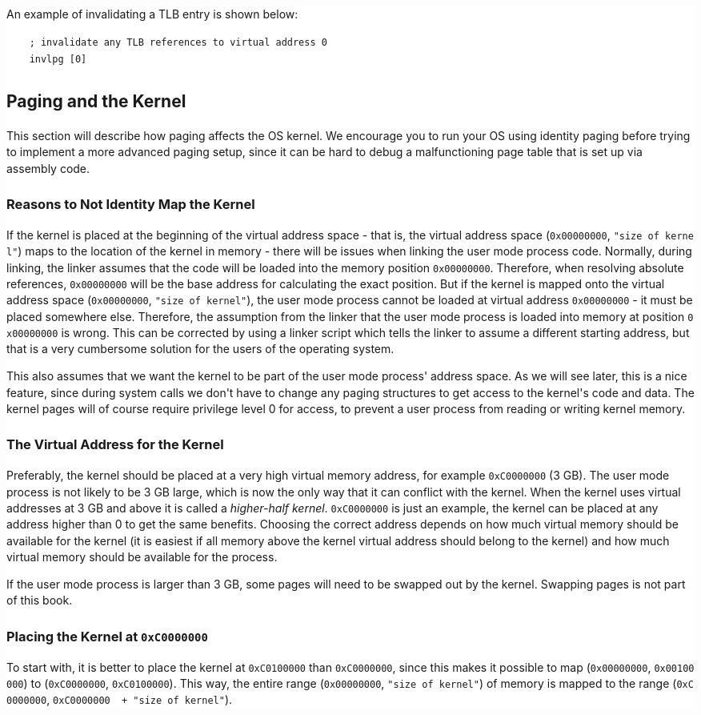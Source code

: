 An example of invalidating a TLB entry is shown below:

~~~ {.nasm}
    ; invalidate any TLB references to virtual address 0
    invlpg [0]
~~~

## Paging and the Kernel
This section will describe how paging affects the OS kernel. We
encourage you to run your OS using identity paging before trying to implement a
more advanced paging setup, since it can be hard to debug a malfunctioning
page table that is set up via assembly code.

### Reasons to Not Identity Map the Kernel

If the kernel is placed at the beginning of the virtual address space - that
is, the virtual address space (`0x00000000`, `"size of kernel"`) maps to the
location of the kernel in memory - there will be issues when linking the user
mode process code. Normally, during linking, the linker assumes that the code
will be loaded into the memory position `0x00000000`. Therefore, when resolving
absolute references, `0x00000000` will be the base address for calculating the
exact position. But if the kernel is mapped onto the virtual address space
(`0x00000000`, `"size of kernel"`), the user mode process cannot be loaded at
virtual address `0x00000000` - it must be placed somewhere else. Therefore, the
assumption from the linker that the user mode process is loaded into memory at
position `0x00000000` is wrong. This can be corrected by using a linker script
which tells the linker to assume a different starting address, but that is a
very cumbersome solution for the users of the operating system.

This also assumes that we want the kernel to be part of the user mode process'
address space. As we will see later, this is a nice feature, since during
system calls we don't have to change any paging structures to get access to the
kernel's code and data. The kernel pages will of course require privilege level
0 for access, to prevent a user process from reading or writing kernel memory.

### The Virtual Address for the Kernel

Preferably, the kernel should be placed at a very high virtual memory address,
for example `0xC0000000` (3 GB). The user mode process is not likely to
be 3 GB large, which is now the only way that it can conflict with the
kernel. When the kernel uses virtual addresses at 3 GB and above it is called a
_higher-half kernel_. `0xC0000000` is just an example, the kernel can be placed
at any address higher than 0 to get the same benefits. Choosing the correct
address depends on how much virtual memory should be available for the kernel
(it is easiest if all memory above the kernel virtual address should belong to the
kernel) and how much virtual memory should be available for the process.

If the user mode process is larger than 3 GB, some pages will need to be
swapped out by the kernel. Swapping pages is not part of this book.

### Placing the Kernel at `0xC0000000`
To start with, it is better to place the kernel at `0xC0100000` than
`0xC0000000`, since this makes it possible to map (`0x00000000`, `0x00100000`)
to (`0xC0000000`, `0xC0100000`). This way, the entire range (`0x00000000`,
`"size of kernel"`) of memory is mapped to the range
(`0xC0000000`, `0xC0000000  + "size of kernel"`).
